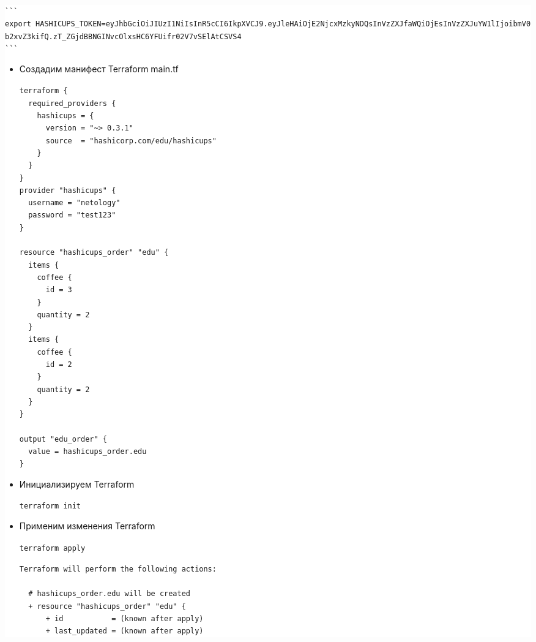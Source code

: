     ```
    export HASHICUPS_TOKEN=eyJhbGciOiJIUzI1NiIsInR5cCI6IkpXVCJ9.eyJleHAiOjE2NjcxMzkyNDQsInVzZXJfaWQiOjEsInVzZXJuYW1lIjoibmV0b2xvZ3kifQ.zT_ZGjdBBNGINvcOlxsHC6YFUifr02V7vSElAtCSVS4
    ```
- Создадим манифест Terraform main.tf
    ```
    terraform {
      required_providers {
        hashicups = {
          version = "~> 0.3.1"
          source  = "hashicorp.com/edu/hashicups"
        }
      }
    }
    provider "hashicups" {
      username = "netology"
      password = "test123"
    }

    resource "hashicups_order" "edu" {
      items {
        coffee {
          id = 3
        }
        quantity = 2
      }
      items {
        coffee {
          id = 2
        }
        quantity = 2
      }
    }

    output "edu_order" {
      value = hashicups_order.edu
    }
    ```
- Инициализируем Terraform
    ```
    terraform init
    ```
- Применим изменения Terraform
    ```
    terraform apply
    ```
    ```
    Terraform will perform the following actions:

      # hashicups_order.edu will be created
      + resource "hashicups_order" "edu" {
          + id           = (known after apply)
          + last_updated = (known after apply)
